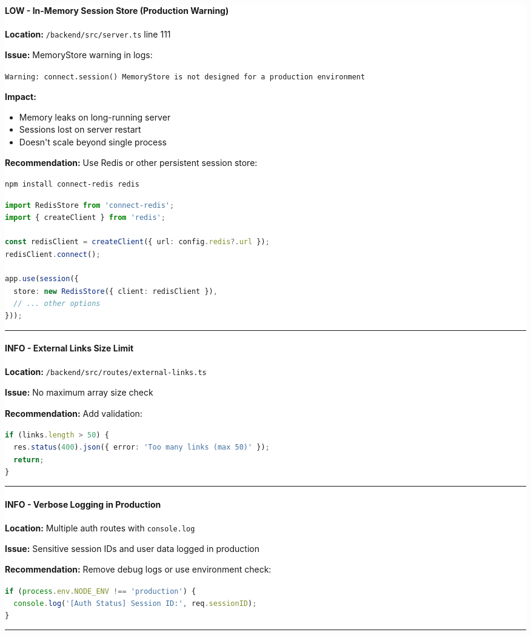 
#### LOW - In-Memory Session Store (Production Warning)
**Location:** `/backend/src/server.ts` line 111

**Issue:** MemoryStore warning in logs:
```
Warning: connect.session() MemoryStore is not designed for a production environment
```

**Impact:** 
- Memory leaks on long-running server
- Sessions lost on server restart
- Doesn't scale beyond single process

**Recommendation:** Use Redis or other persistent session store:
```bash
npm install connect-redis redis
```

```typescript
import RedisStore from 'connect-redis';
import { createClient } from 'redis';

const redisClient = createClient({ url: config.redis?.url });
redisClient.connect();

app.use(session({
  store: new RedisStore({ client: redisClient }),
  // ... other options
}));
```

---

#### INFO - External Links Size Limit
**Location:** `/backend/src/routes/external-links.ts`

**Issue:** No maximum array size check

**Recommendation:** Add validation:
```typescript
if (links.length > 50) {
  res.status(400).json({ error: 'Too many links (max 50)' });
  return;
}
```

---

#### INFO - Verbose Logging in Production
**Location:** Multiple auth routes with `console.log`

**Issue:** Sensitive session IDs and user data logged in production

**Recommendation:** Remove debug logs or use environment check:
```typescript
if (process.env.NODE_ENV !== 'production') {
  console.log('[Auth Status] Session ID:', req.sessionID);
}
```

---